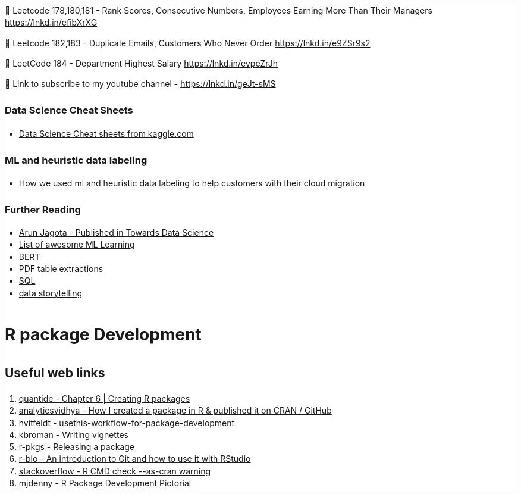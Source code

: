 📌 Leetcode 178,180,181 - Rank Scores, Consecutive Numbers, Employees Earning More Than Their Managers
https://lnkd.in/efibXrXG

📌 Leetcode 182,183 - Duplicate Emails, Customers Who Never Order
https://lnkd.in/e9ZSr9s2

📌 LeetCode 184 - Department Highest Salary
https://lnkd.in/evpeZrJh

📌 Link to subscribe to my youtube channel -
https://lnkd.in/geJt-sMS


### Data Science Cheat Sheets
* [Data Science Cheat sheets from kaggle.com](https://www.kaggle.com/timoboz/data-science-cheat-sheets)

### ML and heuristic data labeling
* [How we used ml and heuristic data labeling to help customers with their cloud migration](https://medium.com/data-science-at-microsoft/how-we-used-ml-and-heuristic-data-labeling-to-help-customers-with-their-cloud-migration-d3af7ff020fc)

### Further Reading
* [Arun Jagota - Published in Towards Data Science](https://jagota-arun.medium.com/)
* [List of awesome ML Learning](https://www.topcoder.com/thrive/articles/List%20of%20awesome%20learning%20resources)
* [BERT](https://medium.com/data-science-in-your-pocket/bert-a-deeper-dive-7412db7c1a93)
* [PDF table extractions](https://medium.com/swlh/pdfs-parsing-using-yolov3-987c85c639dc)
* [SQL](https://www.kdnuggets.com/2018/07/sql-cheat-sheet.html?utm_content=74109392&utm_medium=social&utm_source=linkedin)
* [data storytelling](https://medium.com/data-science-at-microsoft/using-star-trek-to-help-understand-what-data-storytelling-means-and-how-you-can-do-it-too-24f2eb4a2554)


# R package Development
## Useful web links

1. [quantide - Chapter 6 | Creating R packages](http://www.quantide.com/ramarro-chapter-06/) 
2. [analyticsvidhya - How I created a package in R & published it on CRAN / GitHub ](https://www.analyticsvidhya.com/blog/2017/03/create-packages-r-cran-github/) 
3. [hvitfeldt - usethis-workflow-for-package-development](https://www.hvitfeldt.me/blog/usethis-workflow-for-package-development/) 
4. [kbroman - Writing vignettes](http://kbroman.org/pkg_primer/pages/vignettes.html) 
5. [r-pkgs - Releasing a package](http://r-pkgs.had.co.nz/release.html#release-test-env)
6. [r-bio - An introduction to Git and how to use it with RStudio](http://r-bio.github.io/intro-git-rstudio/)
7. [stackoverflow - R CMD check --as-cran warning](https://stackoverflow.com/questions/15035150/r-cmd-check-as-cran-warning)
8. [mjdenny - R Package Development Pictorial](http://www.mjdenny.com/R_Package_Pictorial.html)
